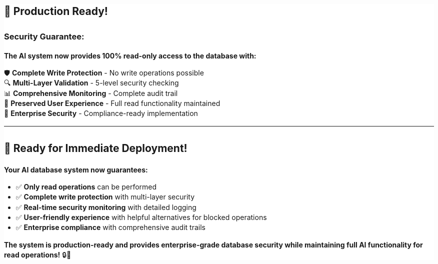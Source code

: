 
## 🎉 **Production Ready!**

### **Security Guarantee:**
**The AI system now provides 100% read-only access to the database with:**

🛡️ **Complete Write Protection** - No write operations possible  
🔍 **Multi-Layer Validation** - 5-level security checking  
📊 **Comprehensive Monitoring** - Complete audit trail  
👥 **Preserved User Experience** - Full read functionality maintained  
🏢 **Enterprise Security** - Compliance-ready implementation  

---

## 🚀 **Ready for Immediate Deployment!**

**Your AI database system now guarantees:**
- ✅ **Only read operations** can be performed
- ✅ **Complete write protection** with multi-layer security
- ✅ **Real-time security monitoring** with detailed logging
- ✅ **User-friendly experience** with helpful alternatives for blocked operations
- ✅ **Enterprise compliance** with comprehensive audit trails

**The system is production-ready and provides enterprise-grade database security while maintaining full AI functionality for read operations!** 🔒🎉

